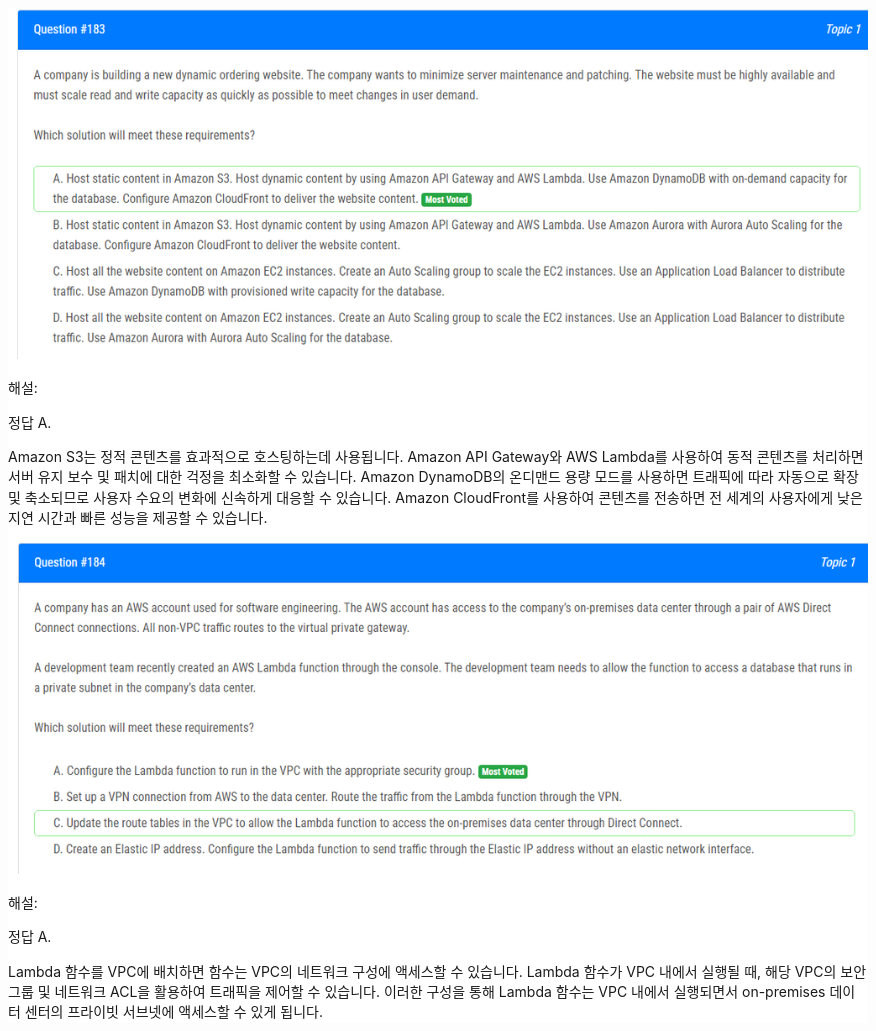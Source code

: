 ![img_2.png](images/18일차/img_2.png)

해설:

정답 A.

Amazon S3는 정적 콘텐츠를 효과적으로 호스팅하는데 사용됩니다.
Amazon API Gateway와 AWS Lambda를 사용하여 동적 콘텐츠를 처리하면 서버 유지 보수 및 패치에 대한 걱정을 최소화할 수 있습니다.
Amazon DynamoDB의 온디맨드 용량 모드를 사용하면 트래픽에 따라 자동으로 확장 및 축소되므로 사용자 수요의 변화에 신속하게 대응할 수 있습니다.
Amazon CloudFront를 사용하여 콘텐츠를 전송하면 전 세계의 사용자에게 낮은 지연 시간과 빠른 성능을 제공할 수 있습니다.

![img_3.png](images/18일차/img_3.png)

해설:

정답 A.

Lambda 함수를 VPC에 배치하면 함수는 VPC의 네트워크 구성에 액세스할 수 있습니다.
Lambda 함수가 VPC 내에서 실행될 때, 해당 VPC의 보안 그룹 및 네트워크 ACL을 활용하여 트래픽을 제어할 수 있습니다.
이러한 구성을 통해 Lambda 함수는 VPC 내에서 실행되면서 on-premises 데이터 센터의 프라이빗 서브넷에 액세스할 수 있게 됩니다.
